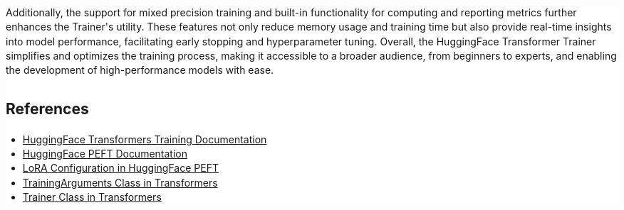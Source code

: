 Additionally, the support for mixed precision training and built-in functionality for computing and reporting metrics further enhances the Trainer's utility. These features not only reduce memory usage and training time but also provide real-time insights into model performance, facilitating early stopping and hyperparameter tuning. Overall, the HuggingFace Transformer Trainer simplifies and optimizes the training process, making it accessible to a broader audience, from beginners to experts, and enabling the development of high-performance models with ease.


## References
- [HuggingFace Transformers Training Documentation](https://huggingface.co/docs/transformers/training)
- [HuggingFace PEFT Documentation](https://huggingface.co/docs/transformers/peft)
- [LoRA Configuration in HuggingFace PEFT](https://github.com/huggingface/peft/blob/main/src/peft/tuners/lora/config.py)
- [TrainingArguments Class in Transformers](https://github.com/huggingface/transformers/blob/main/src/transformers/training_args.py)
- [Trainer Class in Transformers](https://github.com/huggingface/transformers/blob/main/src/transformers/trainer.py)

